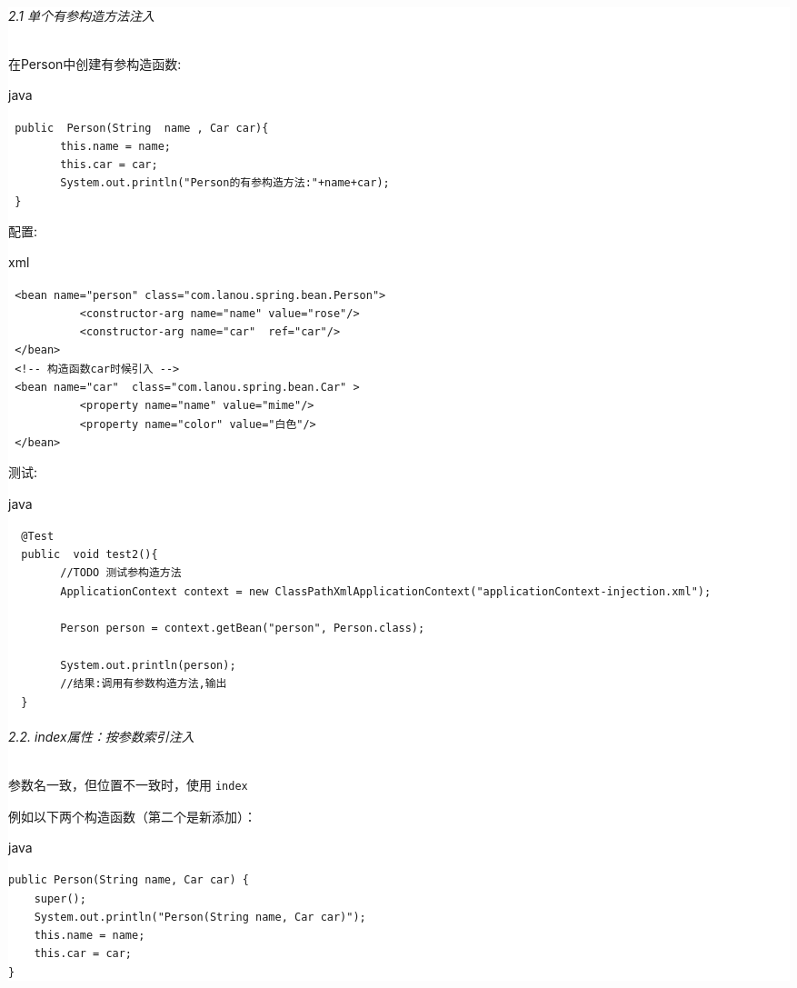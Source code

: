 ###### 2.1 单个有参构造方法注入

在Person中创建有参构造函数:

java

	 public  Person(String  name , Car car){
	        this.name = name;
	        this.car = car;
	        System.out.println("Person的有参构造方法:"+name+car);
	 }


配置:

xml

	 <bean name="person" class="com.lanou.spring.bean.Person">
	           <constructor-arg name="name" value="rose"/>
	           <constructor-arg name="car"  ref="car"/>
	 </bean>
	 <!-- 构造函数car时候引入 -->
	 <bean name="car"  class="com.lanou.spring.bean.Car" >
	           <property name="name" value="mime"/>
	           <property name="color" value="白色"/>
	 </bean>


测试:

java

	  @Test
	  public  void test2(){
			//TODO 测试参构造方法
	        ApplicationContext context = new ClassPathXmlApplicationContext("applicationContext-injection.xml");
	
	        Person person = context.getBean("person", Person.class);
	
	        System.out.println(person);
			//结果:调用有参数构造方法,输出
	  }


###### 2.2. index属性：按参数索引注入

参数名一致，但位置不一致时，使用 `index`

例如以下两个构造函数（第二个是新添加）：

java

    public Person(String name, Car car) {
        super();
        System.out.println("Person(String name, Car car)");
        this.name = name;
        this.car = car;
    }
    